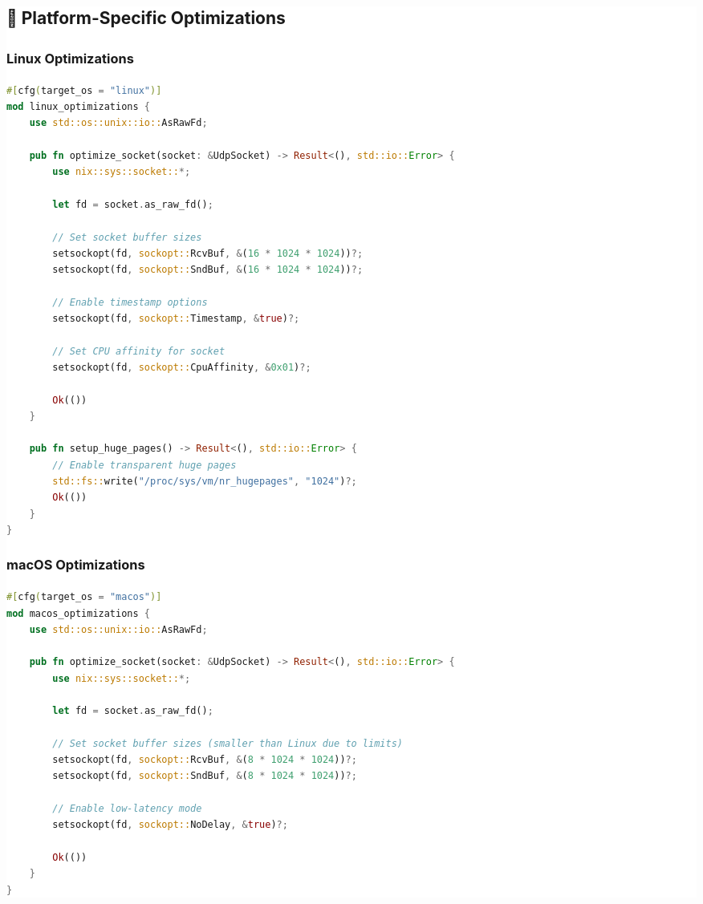 ## 🔧 Platform-Specific Optimizations

### Linux Optimizations

```rust
#[cfg(target_os = "linux")]
mod linux_optimizations {
    use std::os::unix::io::AsRawFd;
    
    pub fn optimize_socket(socket: &UdpSocket) -> Result<(), std::io::Error> {
        use nix::sys::socket::*;
        
        let fd = socket.as_raw_fd();
        
        // Set socket buffer sizes
        setsockopt(fd, sockopt::RcvBuf, &(16 * 1024 * 1024))?;
        setsockopt(fd, sockopt::SndBuf, &(16 * 1024 * 1024))?;
        
        // Enable timestamp options
        setsockopt(fd, sockopt::Timestamp, &true)?;
        
        // Set CPU affinity for socket
        setsockopt(fd, sockopt::CpuAffinity, &0x01)?;
        
        Ok(())
    }
    
    pub fn setup_huge_pages() -> Result<(), std::io::Error> {
        // Enable transparent huge pages
        std::fs::write("/proc/sys/vm/nr_hugepages", "1024")?;
        Ok(())
    }
}
```

### macOS Optimizations

```rust
#[cfg(target_os = "macos")]
mod macos_optimizations {
    use std::os::unix::io::AsRawFd;
    
    pub fn optimize_socket(socket: &UdpSocket) -> Result<(), std::io::Error> {
        use nix::sys::socket::*;
        
        let fd = socket.as_raw_fd();
        
        // Set socket buffer sizes (smaller than Linux due to limits)
        setsockopt(fd, sockopt::RcvBuf, &(8 * 1024 * 1024))?;
        setsockopt(fd, sockopt::SndBuf, &(8 * 1024 * 1024))?;
        
        // Enable low-latency mode
        setsockopt(fd, sockopt::NoDelay, &true)?;
        
        Ok(())
    }
}
```

